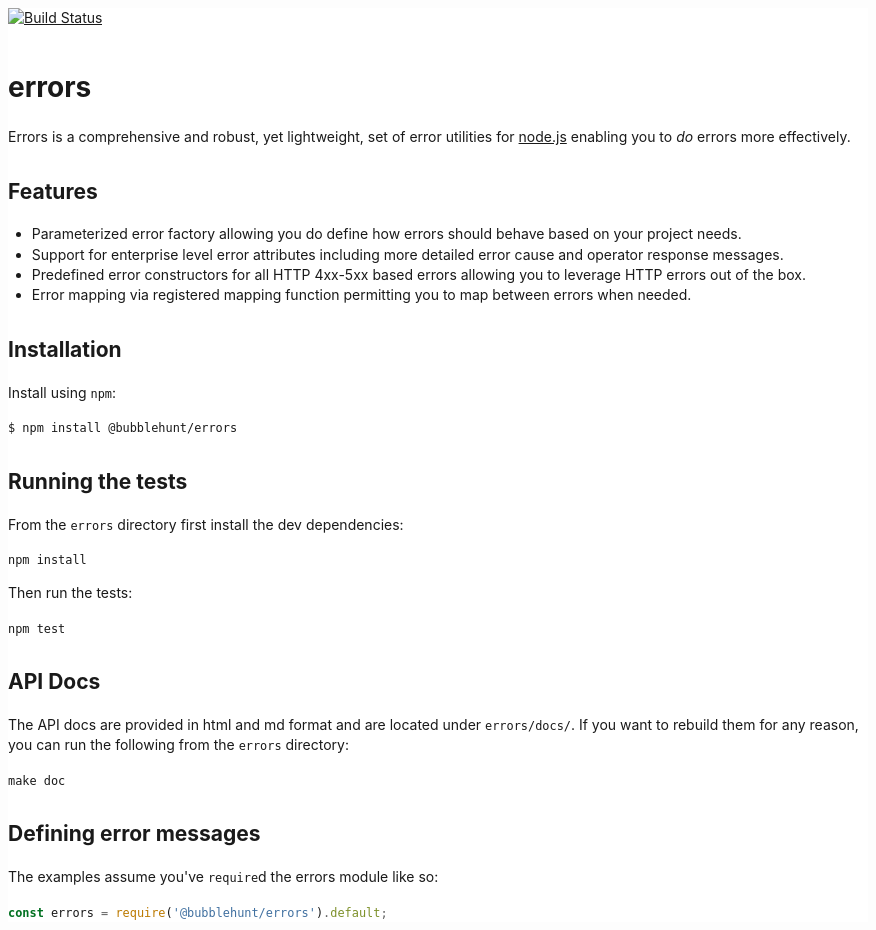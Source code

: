 [![Build Status](https://secure.travis-ci.org/bodenr/errors.png)](http://travis-ci.org/bodenr/errors)
# errors
    
Errors is a comprehensive and robust, yet lightweight, set of error utilities for 
[node.js](http://nodejs.org) enabling you to _do_ errors more effectively.

## Features

* Parameterized error factory allowing you do define how errors should behave 
based on your project needs.
* Support for enterprise level error attributes including more detailed error cause
and operator response messages.
* Predefined error constructors for all HTTP 4xx-5xx based errors allowing you to leverage
HTTP errors out of the box.
* Error mapping via registered mapping function permitting you to map between 
errors when needed.

## Installation

Install using `npm`:

    $ npm install @bubblehunt/errors

## Running the tests

From the `errors` directory first install the dev dependencies:
```
npm install
```

Then run the tests:
```
npm test
```

## API Docs

The API docs are provided in html and md format and are located under
`errors/docs/`. If you want to rebuild them for any reason, you can
run the following from the `errors` directory:
```
make doc
```

## Defining error messages

The examples assume you've `require`d the errors module like so:
```js
const errors = require('@bubblehunt/errors').default;
```
